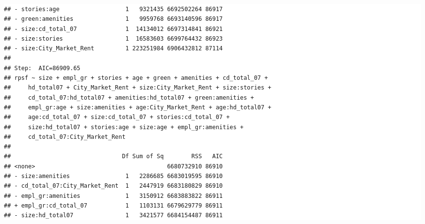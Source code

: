     ## - stories:age                   1   9321435 6692502264 86917
    ## - green:amenities               1   9959768 6693140596 86917
    ## - size:cd_total_07              1  14134012 6697314841 86921
    ## - size:stories                  1  16583603 6699764432 86923
    ## - size:City_Market_Rent         1 223251984 6906432812 87114
    ## 
    ## Step:  AIC=86909.65
    ## rpsf ~ size + empl_gr + stories + age + green + amenities + cd_total_07 + 
    ##     hd_total07 + City_Market_Rent + size:City_Market_Rent + size:stories + 
    ##     cd_total_07:hd_total07 + amenities:hd_total07 + green:amenities + 
    ##     empl_gr:age + size:amenities + age:City_Market_Rent + age:hd_total07 + 
    ##     age:cd_total_07 + size:cd_total_07 + stories:cd_total_07 + 
    ##     size:hd_total07 + stories:age + size:age + empl_gr:amenities + 
    ##     cd_total_07:City_Market_Rent
    ## 
    ##                                Df Sum of Sq        RSS   AIC
    ## <none>                                      6680732910 86910
    ## - size:amenities                1   2286685 6683019595 86910
    ## - cd_total_07:City_Market_Rent  1   2447919 6683180829 86910
    ## - empl_gr:amenities             1   3150912 6683883822 86911
    ## + empl_gr:cd_total_07           1   1103131 6679629779 86911
    ## - size:hd_total07               1   3421577 6684154487 86911